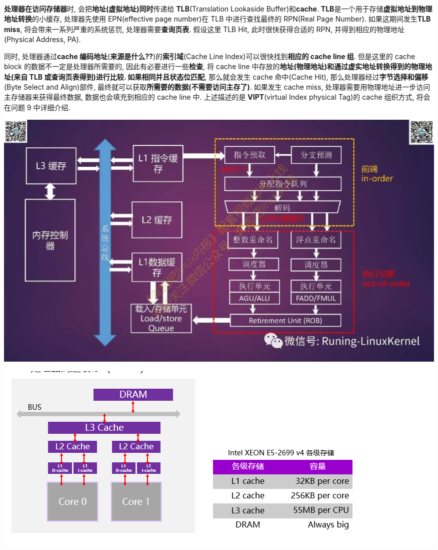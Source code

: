 **处理器在访问存储器**时, 会把**地址(虚拟地址)同时**传递给 **TLB**(Translation Lookaside Buffer)和**cache**. **TLB**是一个用于存储**虚拟地址到物理地址转换**的小缓存, 处理器先使用 EPN(effective page number)在 TLB 中进行查找最终的 RPN(Real Page Number). 如果这期间发生**TLB miss**, 将会带来一系列严重的系统惩罚, 处理器需要**查询页表**. 假设这里 TLB Hit, 此时很快获得合适的 RPN, 并得到相应的物理地址(Physical Address, PA).

同时, 处理器通过**cache 编码地址**(**来源是什么??**)的**索引域**(Cache Line Index)可以很快找到**相应的 cache line 组**. 但是这里的 cache block 的数据不一定是处理器所需要的, 因此有必要进行一些**检查**, 将 cache line 中存放的**地址(物理地址)**和通过虚实地址转换得到的**物理地址(来自 TLB 或查询页表得到)**进行比较. 如果**相同并且状态位匹配**, 那么就会发生 cache 命中(Cache Hit), 那么处理器经过**字节选择和偏移**(Byte Select and Align)部件, 最终就可以获取**所需要的数据(不需要访问主存了)**. 如果发生 cache miss, 处理器需要用物理地址进一步访问主存储器来获得最终数据, 数据也会填充到相应的 cache line 中. 上述描述的是 **VIPT**(virtual Index physical Tag)的 cache 组织方式, 将会在问题 9 中详细介绍.

![config](./images/25.jpeg)

![config](./images/24.png)
